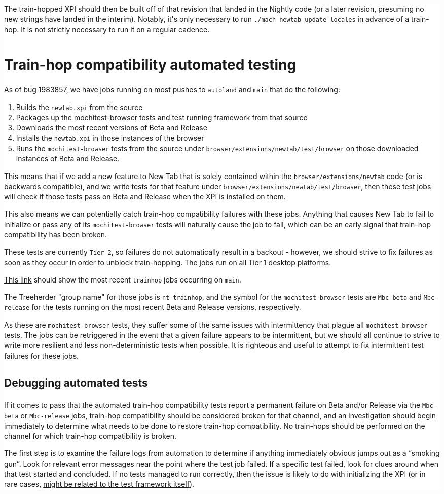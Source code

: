 The train-hopped XPI should then be built off of that revision that landed in the Nightly code (or a later revision, presuming no new strings have landed in the interim). Notably, it's only necessary to run `./mach newtab update-locales` in advance of a train-hop. It is not strictly necessary to run it on a regular cadence.

# Train-hop compatibility automated testing

As of [bug 1983857](https://bugzilla.mozilla.org/show_bug.cgi?id=1983857), we have jobs running on most pushes to `autoland` and `main` that do the following:

1. Builds the `newtab.xpi` from the source
2. Packages up the mochitest-browser tests and test running framework from that source
3. Downloads the most recent versions of Beta and Release
4. Installs the `newtab.xpi` in those instances of the browser
5. Runs the `mochitest-browser` tests from the source under `browser/extensions/newtab/test/browser` on those downloaded instances of Beta and Release.

This means that if we add a new feature to New Tab that is solely contained within the `browser/extensions/newtab` code (or is backwards compatible), and we write tests for that feature under `browser/extensions/newtab/test/browser`, then these test jobs will check if those tests pass on Beta and Release when the XPI is installed on them.

This also means we can potentially catch train-hop compatibility failures with these jobs. Anything that causes New Tab to fail to initialize or pass any of its `mochitest-browser` tests will naturally cause the job to fail, which can be an early signal that train-hop compatibility has been broken.

These tests are currently `Tier 2`, so failures do not automatically result in a backout - however, we should strive to fix failures as soon as they occur in order to unblock train-hopping. The jobs run on all Tier 1 desktop platforms.

[This link](https://treeherder.mozilla.org/jobs?repo=mozilla-central&searchStr=trainhop) should show the most recent `trainhop` jobs occurring on `main`.

The Treeherder "group name" for those jobs is `nt-trainhop`, and the symbol for the `mochitest-browser` tests are `Mbc-beta` and `Mbc-release` for the tests running on the most recent Beta and Release versions, respectively.

As these are `mochitest-browser` tests, they suffer some of the same issues with intermittency that plague all `mochitest-browser` tests. The jobs can be retriggered in the event that a given failure appears to be intermittent, but we should all continue to strive to write more resilient and less non-deterministic tests when possible. It is righteous and useful to attempt to fix intermittent test failures for these jobs.

## Debugging automated tests

If it comes to pass that the automated train-hop compatibility tests report a permanent failure on Beta and/or Release via the `Mbc-beta` or `Mbc-release` jobs, train-hop compatibility should be considered broken for that channel, and an investigation should begin immediately to determine what needs to be done to restore train-hop compatibility. No train-hops should be performed on the channel for which train-hop compatibility is broken.

The first step is to examine the failure logs from automation to determine if anything immediately obvious jumps out as a “smoking gun”. Look for relevant error messages near the point where the test job failed. If a specific test failed, look for clues around when that test started and concluded. If no tests managed to run correctly, then the issue is likely to do with initializing the XPI (or in rare cases, [might be related to the test framework itself](https://bugzilla.mozilla.org/show_bug.cgi?id=1971180)).
